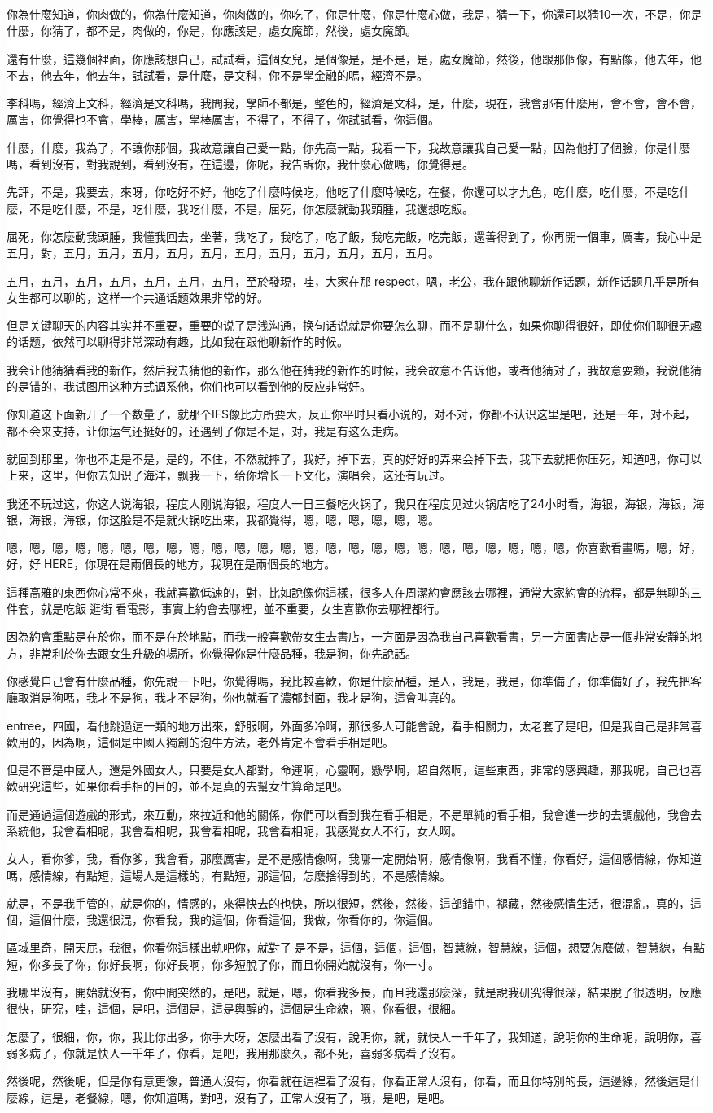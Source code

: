 你為什麼知道，你肉做的，你為什麼知道，你肉做的，你吃了，你是什麼，你是什麼心做，我是，猜一下，你還可以猜10一次，不是，你是什麼，你猜了，都不是，肉做的，你是，你應該是，處女魔節，然後，處女魔節。

還有什麼，這幾個裡面，你應該想自己，試試看，這個女兒，是個像是，是不是，是，處女魔節，然後，他跟那個像，有點像，他去年，他不去，他去年，他去年，試試看，是什麼，是文科，你不是學金融的嗎，經濟不是。

李科嗎，經濟上文科，經濟是文科嗎，我問我，學師不都是，整色的，經濟是文科，是，什麼，現在，我會那有什麼用，會不會，會不會，厲害，你覺得也不會，學棒，厲害，學棒厲害，不得了，不得了，你試試看，你這個。

什麼，什麼，我為了，不讓你那個，我故意讓自己愛一點，你先高一點，我看一下，我故意讓我自己愛一點，因為他打了個臉，你是什麼嗎，看到沒有，對我說到，看到沒有，在這邊，你呢，我告訴你，我什麼心做嗎，你覺得是。

先評，不是，我要去，來呀，你吃好不好，他吃了什麼時候吃，他吃了什麼時候吃，在餐，你還可以才九色，吃什麼，吃什麼，不是吃什麼，不是吃什麼，不是，吃什麼，我吃什麼，不是，屈死，你怎麼就動我頭腫，我還想吃飯。

屈死，你怎麼動我頭腫，我懂我回去，坐著，我吃了，我吃了，吃了飯，我吃完飯，吃完飯，還善得到了，你再開一個車，厲害，我心中是五月，對，五月，五月，五月，五月，五月，五月，五月，五月，五月，五月，五月。

五月，五月，五月，五月，五月，五月，五月，至於發現，哇，大家在那 respect，嗯，老公，我在跟他聊新作话题，新作话题几乎是所有女生都可以聊的，这样一个共通话题效果非常的好。

但是关键聊天的内容其实并不重要，重要的说了是浅沟通，换句话说就是你要怎么聊，而不是聊什么，如果你聊得很好，即使你们聊很无趣的话题，依然可以聊得非常深动有趣，比如我在跟他聊新作的时候。

我会让他猜猜看我的新作，然后我去猜他的新作，那么他在猜我的新作的时候，我会故意不告诉他，或者他猜对了，我故意耍赖，我说他猜的是错的，我试图用这种方式调系他，你们也可以看到他的反应非常好。

你知道这下面新开了一个数量了，就那个IFS像比方所要大，反正你平时只看小说的，对不对，你都不认识这里是吧，还是一年，对不起，都不会来支持，让你运气还挺好的，还遇到了你是不是，对，我是有这么走病。

就回到那里，你也不走是不是，是的，不住，不然就摔了，我好，掉下去，真的好好的弄来会掉下去，我下去就把你压死，知道吧，你可以上来，这里，但你去知识了海洋，飘我一下，给你增长一下文化，演唱会，这还有玩过。

我还不玩过这，你这人说海银，程度人刚说海银，程度人一日三餐吃火锅了，我只在程度见过火锅店吃了24小时看，海银，海银，海银，海银，海银，海银，你这脸是不是就火锅吃出来，我都覺得，嗯，嗯，嗯，嗯，嗯，嗯。

嗯，嗯，嗯，嗯，嗯，嗯，嗯，嗯，嗯，嗯，嗯，嗯，嗯，嗯，嗯，嗯，嗯，嗯，嗯，嗯，嗯，嗯，嗯，嗯，嗯，你喜歡看畫嗎，嗯，好，好，好 HERE，你現在是兩個長的地方，我現在是兩個長的地方。

這種高雅的東西你心常不來，我就喜歡低速的，對，比如說像你這樣，很多人在周潔約會應該去哪裡，通常大家約會的流程，都是無聊的三件套，就是吃飯 逛街 看電影，事實上約會去哪裡，並不重要，女生喜歡你去哪裡都行。

因為約會重點是在於你，而不是在於地點，而我一般喜歡帶女生去書店，一方面是因為我自己喜歡看書，另一方面書店是一個非常安靜的地方，非常利於你去跟女生升級的場所，你覺得你是什麼品種，我是狗，你先說話。

你感覺自己會有什麼品種，你先說一下吧，你覺得嗎，我比較喜歡，你是什麼品種，是人，我是，我是，你準備了，你準備好了，我先把客廳取消是狗嗎，我才不是狗，我才不是狗，你也就看了濃郁封面，我才是狗，這會叫真的。

 entree，四國，看他跳過這一類的地方出來，舒服啊，外面多冷啊，那很多人可能會說，看手相關力，太老套了是吧，但是我自己是非常喜歡用的，因為啊，這個是中國人獨創的泡牛方法，老外肯定不會看手相是吧。

但是不管是中國人，還是外國女人，只要是女人都對，命運啊，心靈啊，懸學啊，超自然啊，這些東西，非常的感興趣，那我呢，自己也喜歡研究這些，如果你看手相的目的，並不是真的去幫女生算命是吧。

而是通過這個遊戲的形式，來互動，來拉近和他的關係，你們可以看到我在看手相是，不是單純的看手相，我會進一步的去調戲他，我會去系統他，我會看相呢，我會看相呢，我會看相呢，我會看相呢，我感覺女人不行，女人啊。

女人，看你爹，我，看你爹，我會看，那麼厲害，是不是感情像啊，我哪一定開始啊，感情像啊，我看不懂，你看好，這個感情線，你知道嗎，感情線，有點短，這場人是這樣的，有點短，那這個，怎麼捨得到的，不是感情線。

就是，不是我手管的，就是你的，情感的，來得快去的也快，所以很短，然後，然後，這部錯中，褪藏，然後感情生活，很混亂，真的，這個，這個什麼，我還很混，你看我，我的這個，你看這個，我做，你看你的，你這個。

區域里奇，開天屁，我很，你看你這樣出軌吧你，就對了 是不是，這個，這個，這個，智慧線，智慧線，這個，想要怎麼做，智慧線，有點短，你多長了你，你好長啊，你好長啊，你多短脫了你，而且你開始就沒有，你一寸。

我哪里沒有，開始就沒有，你中間突然的，是吧，就是，嗯，你看我多長，而且我還那麼深，就是說我研究得很深，結果脫了很透明，反應很快，研究，哇，這個，是吧，這個是，這是輿醇的，這個是生命線，嗯，你看很，很細。

怎麼了，很細，你，你，我比你出多，你手大呀，怎麼出看了沒有，說明你，就，就快人一千年了，我知道，說明你的生命呢，說明你，喜弱多病了，你就是快人一千年了，你看，是吧，我用那麼久，都不死，喜弱多病看了沒有。

然後呢，然後呢，但是你有意更像，普通人沒有，你看就在這裡看了沒有，你看正常人沒有，你看，而且你特別的長，這邊線，然後這是什麼線，這是，老餐線，嗯，你知道嗎，對吧，沒有了，正常人沒有了，哦，是吧，是吧。
